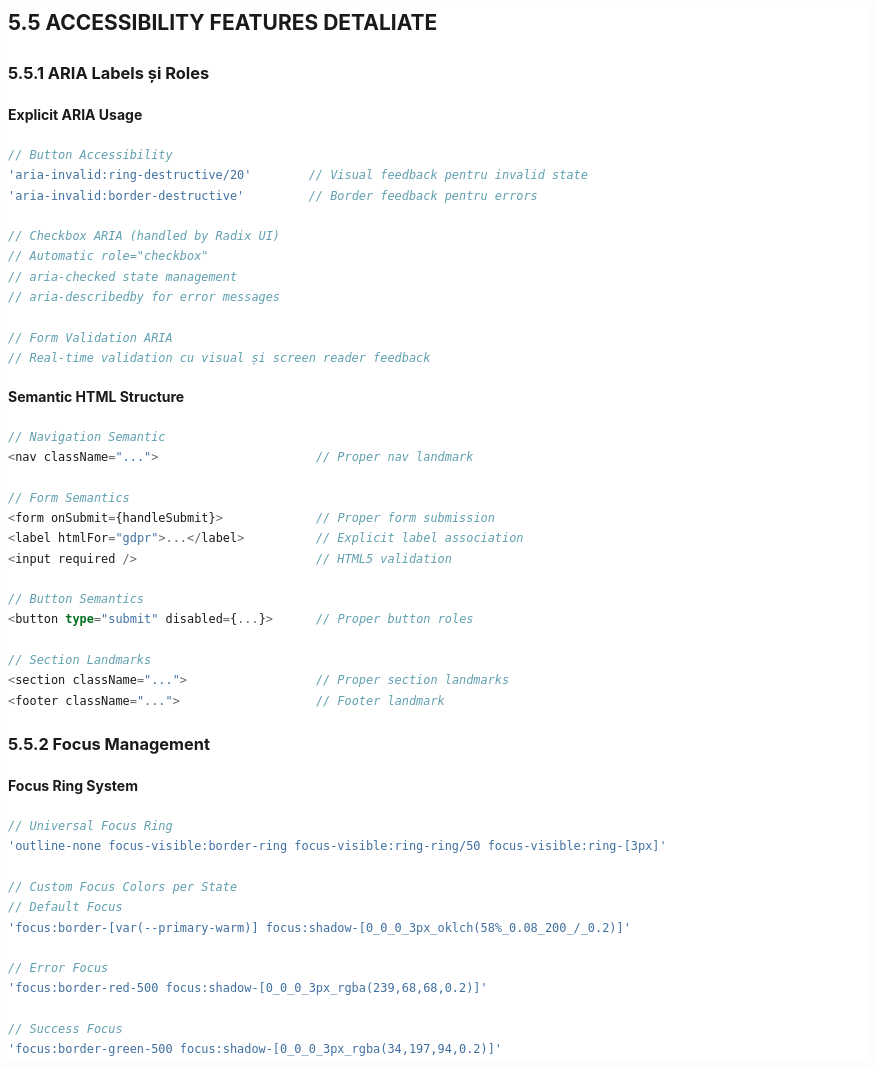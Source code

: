 ## 5.5 ACCESSIBILITY FEATURES DETALIATE

### 5.5.1 ARIA Labels și Roles

#### Explicit ARIA Usage
```typescript
// Button Accessibility
'aria-invalid:ring-destructive/20'        // Visual feedback pentru invalid state
'aria-invalid:border-destructive'         // Border feedback pentru errors

// Checkbox ARIA (handled by Radix UI)
// Automatic role="checkbox"
// aria-checked state management
// aria-describedby for error messages

// Form Validation ARIA
// Real-time validation cu visual și screen reader feedback
```

#### Semantic HTML Structure
```typescript
// Navigation Semantic
<nav className="...">                      // Proper nav landmark

// Form Semantics
<form onSubmit={handleSubmit}>             // Proper form submission
<label htmlFor="gdpr">...</label>          // Explicit label association  
<input required />                         // HTML5 validation

// Button Semantics  
<button type="submit" disabled={...}>      // Proper button roles

// Section Landmarks
<section className="...">                  // Proper section landmarks
<footer className="...">                   // Footer landmark
```

### 5.5.2 Focus Management

#### Focus Ring System
```typescript
// Universal Focus Ring
'outline-none focus-visible:border-ring focus-visible:ring-ring/50 focus-visible:ring-[3px]'

// Custom Focus Colors per State
// Default Focus
'focus:border-[var(--primary-warm)] focus:shadow-[0_0_0_3px_oklch(58%_0.08_200_/_0.2)]'

// Error Focus
'focus:border-red-500 focus:shadow-[0_0_0_3px_rgba(239,68,68,0.2)]'

// Success Focus  
'focus:border-green-500 focus:shadow-[0_0_0_3px_rgba(34,197,94,0.2)]'
```
